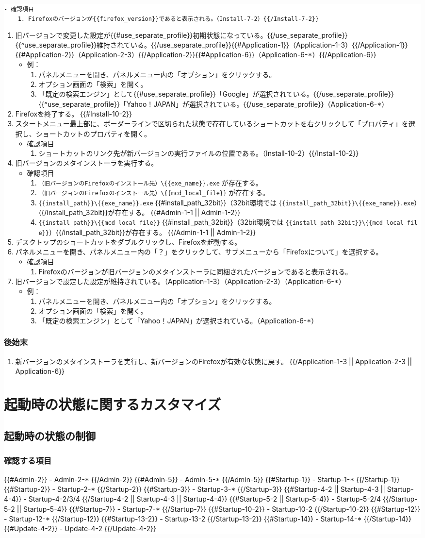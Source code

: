     - 確認項目
        1. Firefoxのバージョンが{{firefox_version}}であると表示される。（Install-7-2）{{/Install-7-2}}
1. 旧バージョンで変更した設定が{{#use_separate_profile}}初期状態になっている。{{/use_separate_profile}}{{^use_separate_profile}}維持されている。{{/use_separate_profile}}{{#Application-1}}（Application-1-3）{{/Application-1}}{{#Application-2}}（Application-2-3）{{/Application-2}}{{#Application-6}}（Application-6-\*）{{/Application-6}}
    - 例：
        1. パネルメニューを開き、パネルメニュー内の「オプション」をクリックする。
        1. オプション画面の「検索」を開く。
        1. 「既定の検索エンジン」として{{#use_separate_profile}}「Google」が選択されている。{{/use_separate_profile}}{{^use_separate_profile}}「Yahoo！JAPAN」が選択されている。{{/use_separate_profile}}（Application-6-\*）
1. Firefoxを終了する。
{{#Install-10-2}}
1. スタートメニュー最上部に、ボーダーラインで区切られた状態で存在しているショートカットを右クリックして「プロパティ」を選択し、ショートカットのプロパティを開く。
    - 確認項目
        1. ショートカットのリンク先が新バージョンの実行ファイルの位置である。（Install-10-2）{{/Install-10-2}}
1. 旧バージョンのメタインストーラを実行する。
    - 確認項目
        1. `（旧バージョンのFirefoxのインストール先）\{{exe_name}}.exe` が存在する。
        1. `（旧バージョンのFirefoxのインストール先）\{{mcd_local_file}}` が存在する。
        1. `{{install_path}}\{{exe_name}}.exe` {{#install_path_32bit}}（32bit環境では `{{install_path_32bit}}\{{exe_name}}.exe`）{{/install_path_32bit}}が存在する。
{{#Admin-1-1 || Admin-1-2}}
        1. `{{install_path}}\{{mcd_local_file}}` {{#install_path_32bit}}（32bit環境では `{{install_path_32bit}}\{{mcd_local_file}}`）{{/install_path_32bit}}が存在する。
{{/Admin-1-1 || Admin-1-2}}
1. デスクトップのショートカットをダブルクリックし、Firefoxを起動する。
1. パネルメニューを開き、パネルメニュー内の「？」をクリックして、サブメニューから「Firefoxについて」を選択する。
    - 確認項目
        1. Firefoxのバージョンが旧バージョンのメタインストーラに同梱されたバージョンであると表示される。
1. 旧バージョンで設定した設定が維持されている。（Application-1-3）（Application-2-3）（Application-6-\*）
    - 例：
        1. パネルメニューを開き、パネルメニュー内の「オプション」をクリックする。
        1. オプション画面の「検索」を開く。
        1. 「既定の検索エンジン」として「Yahoo！JAPAN」が選択されている。（Application-6-\*）

### 後始末

1. 新バージョンのメタインストーラを実行し、新バージョンのFirefoxが有効な状態に戻す。
{{/Application-1-3 || Application-2-3 || Application-6}}




# 起動時の状態に関するカスタマイズ

## 起動時の状態の制御

### 確認する項目

{{#Admin-2}} - Admin-2-\* {{/Admin-2}}
{{#Admin-5}} - Admin-5-\* {{/Admin-5}}
{{#Startup-1}} - Startup-1-\* {{/Startup-1}}
{{#Startup-2}} - Startup-2-\* {{/Startup-2}}
{{#Startup-3}} - Startup-3-\* {{/Startup-3}}
{{#Startup-4-2 || Startup-4-3 || Startup-4-4}} - Startup-4-2/3/4 {{/Startup-4-2 || Startup-4-3 || Startup-4-4}}
{{#Startup-5-2 || Startup-5-4}} - Startup-5-2/4 {{/Startup-5-2 || Startup-5-4}}
{{#Startup-7}} - Startup-7-\* {{/Startup-7}}
{{#Startup-10-2}} - Startup-10-2 {{/Startup-10-2}}
{{#Startup-12}} - Startup-12-\* {{/Startup-12}}
{{#Startup-13-2}} - Startup-13-2 {{/Startup-13-2}}
{{#Startup-14}} - Startup-14-\* {{/Startup-14}}
{{#Update-4-2}} - Update-4-2 {{/Update-4-2}}